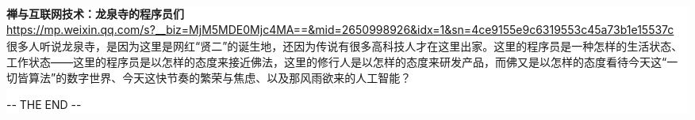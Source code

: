 **禅与互联网技术：龙泉寺的程序员们**  
https://mp.weixin.qq.com/s?__biz=MjM5MDE0Mjc4MA==&mid=2650998926&idx=1&sn=4ce9155e9c6319553c45a73b1e15537c  
很多人听说龙泉寺，是因为这里是网红“贤二”的诞生地，还因为传说有很多高科技人才在这里出家。这里的程序员是一种怎样的生活状态、工作状态——这里的程序员是以怎样的态度来接近佛法，这里的修行人是以怎样的态度来研发产品，而佛又是以怎样的态度看待今天这“一切皆算法”的数字世界、今天这快节奏的繁荣与焦虑、以及那风雨欲来的人工智能？

-- THE  END --
